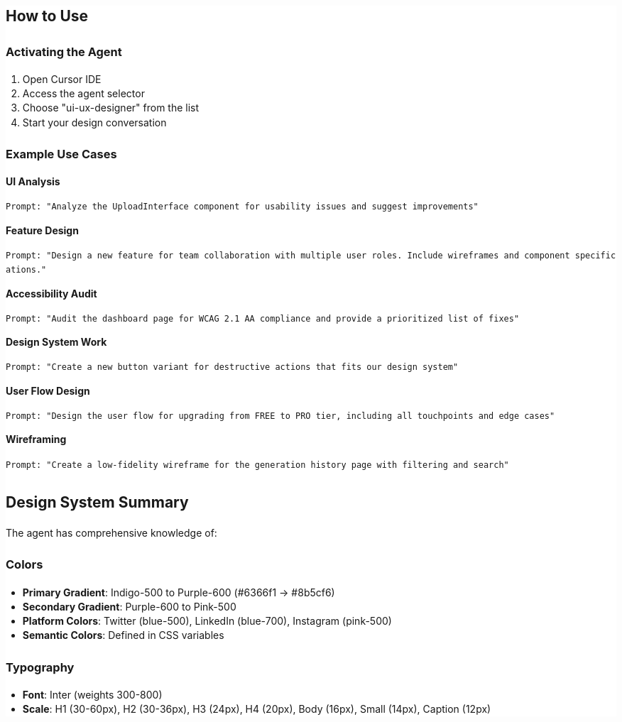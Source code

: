 ## How to Use

### Activating the Agent

1. Open Cursor IDE
2. Access the agent selector
3. Choose "ui-ux-designer" from the list
4. Start your design conversation

### Example Use Cases

**UI Analysis**
```
Prompt: "Analyze the UploadInterface component for usability issues and suggest improvements"
```

**Feature Design**
```
Prompt: "Design a new feature for team collaboration with multiple user roles. Include wireframes and component specifications."
```

**Accessibility Audit**
```
Prompt: "Audit the dashboard page for WCAG 2.1 AA compliance and provide a prioritized list of fixes"
```

**Design System Work**
```
Prompt: "Create a new button variant for destructive actions that fits our design system"
```

**User Flow Design**
```
Prompt: "Design the user flow for upgrading from FREE to PRO tier, including all touchpoints and edge cases"
```

**Wireframing**
```
Prompt: "Create a low-fidelity wireframe for the generation history page with filtering and search"
```

## Design System Summary

The agent has comprehensive knowledge of:

### Colors
- **Primary Gradient**: Indigo-500 to Purple-600 (#6366f1 → #8b5cf6)
- **Secondary Gradient**: Purple-600 to Pink-500
- **Platform Colors**: Twitter (blue-500), LinkedIn (blue-700), Instagram (pink-500)
- **Semantic Colors**: Defined in CSS variables

### Typography
- **Font**: Inter (weights 300-800)
- **Scale**: H1 (30-60px), H2 (30-36px), H3 (24px), H4 (20px), Body (16px), Small (14px), Caption (12px)
